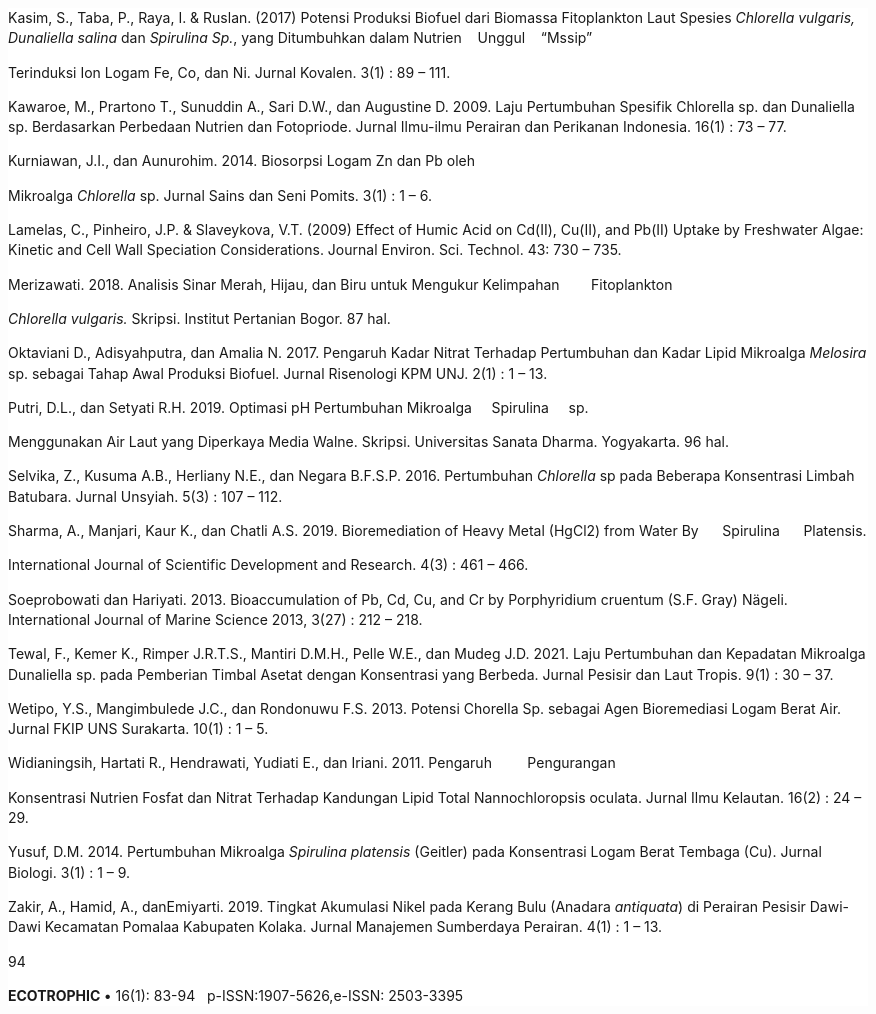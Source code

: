 <p><span class="font4">Kasim, S., Taba, P., Raya, I. &amp;&nbsp;Ruslan. (2017) Potensi Produksi Biofuel dari Biomassa Fitoplankton Laut Spesies </span><span class="font4" style="font-style:italic;">Chlorella vulgaris, Dunaliella salina</span><span class="font4"> dan </span><span class="font4" style="font-style:italic;">Spirulina Sp.</span><span class="font4">, yang Ditumbuhkan dalam Nutrien &nbsp;&nbsp;&nbsp;Unggul &nbsp;&nbsp;&nbsp;“Mssip”</span></p>
<p><span class="font4">Terinduksi Ion Logam Fe, Co, dan Ni. Jurnal Kovalen. 3(1) : 89 – 111.</span></p>
<p><span class="font4">Kawaroe, M., Prartono T., Sunuddin A., Sari D.W., dan Augustine D. 2009. Laju Pertumbuhan Spesifik Chlorella sp. dan Dunaliella sp. Berdasarkan Perbedaan Nutrien dan Fotopriode. Jurnal Ilmu-ilmu Perairan dan Perikanan Indonesia. 16(1) : 73 – 77.</span></p>
<p><span class="font4">Kurniawan, J.I., dan Aunurohim. 2014. Biosorpsi Logam Zn dan Pb oleh</span></p>
<p><span class="font4">Mikroalga </span><span class="font4" style="font-style:italic;">Chlorella</span><span class="font4"> sp. Jurnal Sains dan Seni Pomits. 3(1) : 1 – 6.</span></p>
<p><span class="font4">Lamelas, C., Pinheiro, J.P. &amp;&nbsp;Slaveykova, V.T. (2009) Effect of Humic Acid on Cd(II), Cu(II), and Pb(II) Uptake by Freshwater Algae: Kinetic and Cell Wall Speciation Considerations. Journal Environ. Sci. Technol. 43: 730 – 735.</span></p>
<p><span class="font4">Merizawati. 2018. Analisis Sinar Merah, Hijau, dan Biru untuk Mengukur Kelimpahan &nbsp;&nbsp;&nbsp;&nbsp;&nbsp;&nbsp;&nbsp;Fitoplankton</span></p>
<p><span class="font4" style="font-style:italic;">Chlorella vulgaris.</span><span class="font4"> Skripsi. Institut Pertanian Bogor. 87 hal.</span></p>
<p><span class="font4">Oktaviani D., Adisyahputra, dan Amalia N. 2017. Pengaruh Kadar Nitrat Terhadap Pertumbuhan dan Kadar Lipid Mikroalga </span><span class="font4" style="font-style:italic;">Melosira</span><span class="font4"> sp. sebagai Tahap Awal Produksi Biofuel. Jurnal Risenologi KPM UNJ. 2(1) : 1 – 13.</span></p>
<p><span class="font4">Putri, D.L., dan Setyati R.H. 2019. Optimasi pH Pertumbuhan Mikroalga &nbsp;&nbsp;&nbsp;&nbsp;Spirulina &nbsp;&nbsp;&nbsp;&nbsp;sp.</span></p>
<p><span class="font4">Menggunakan Air Laut yang Diperkaya Media Walne. Skripsi. Universitas Sanata Dharma. Yogyakarta. 96 hal.</span></p>
<p><span class="font4">Selvika, Z., Kusuma A.B., Herliany N.E., dan Negara B.F.S.P. 2016. Pertumbuhan </span><span class="font4" style="font-style:italic;">Chlorella</span><span class="font4"> sp pada Beberapa Konsentrasi Limbah Batubara. Jurnal Unsyiah. 5(3) : 107 – 112.</span></p>
<p><span class="font4">Sharma, A., Manjari, Kaur K., dan Chatli A.S. 2019. Bioremediation of Heavy Metal (HgCl</span><span class="font0">2</span><span class="font4">) from Water By &nbsp;&nbsp;&nbsp;&nbsp;&nbsp;Spirulina &nbsp;&nbsp;&nbsp;&nbsp;&nbsp;Platensis.</span></p>
<p><span class="font4">International Journal of Scientific Development and Research. 4(3) : 461 – 466.</span></p>
<p><span class="font4">Soeprobowati dan Hariyati. 2013. Bioaccumulation of Pb, Cd, Cu, and Cr by Porphyridium cruentum (S.F. Gray) Nägeli. International Journal of Marine Science 2013, 3(27) : 212 – 218.</span></p>
<p><span class="font4">Tewal, F., Kemer K., Rimper J.R.T.S., Mantiri D.M.H., Pelle W.E., dan Mudeg J.D. 2021. Laju Pertumbuhan dan Kepadatan Mikroalga Dunaliella sp. pada Pemberian Timbal Asetat dengan Konsentrasi yang Berbeda. Jurnal Pesisir dan Laut Tropis. 9(1) : 30 – 37.</span></p>
<p><span class="font4">Wetipo, Y.S., Mangimbulede J.C., dan Rondonuwu F.S. 2013. Potensi Chorella Sp. sebagai Agen Bioremediasi Logam Berat Air. Jurnal FKIP UNS Surakarta. 10(1) : 1 – 5.</span></p>
<p><span class="font4">Widianingsih, Hartati R., Hendrawati, Yudiati E., dan Iriani. 2011. Pengaruh &nbsp;&nbsp;&nbsp;&nbsp;&nbsp;&nbsp;&nbsp;&nbsp;Pengurangan</span></p>
<p><span class="font4">Konsentrasi Nutrien Fosfat dan Nitrat Terhadap Kandungan Lipid Total Nannochloropsis oculata. Jurnal Ilmu Kelautan. 16(2) : 24 – 29.</span></p>
<p><span class="font4">Yusuf, D.M. 2014. Pertumbuhan Mikroalga </span><span class="font4" style="font-style:italic;">Spirulina platensis </span><span class="font4">(Geitler) pada Konsentrasi Logam Berat Tembaga (Cu). Jurnal Biologi. 3(1) : 1 – 9.</span></p>
<p><span class="font4">Zakir, A., Hamid, A., danEmiyarti. 2019. Tingkat Akumulasi Nikel pada Kerang Bulu (Anadara </span><span class="font4" style="font-style:italic;">antiquata</span><span class="font4">) di Perairan Pesisir Dawi-Dawi Kecamatan Pomalaa Kabupaten Kolaka. Jurnal Manajemen Sumberdaya Perairan. 4(1) : 1 – 13.</span></p>
<p><span class="font3">94</span></p>
<p><span class="font2" style="font-weight:bold;">ECOTROPHIC </span><span class="font2">• 16(1): 83-94 &nbsp;&nbsp;p-ISSN:1907-5626,e-ISSN: 2503-3395</span></p>